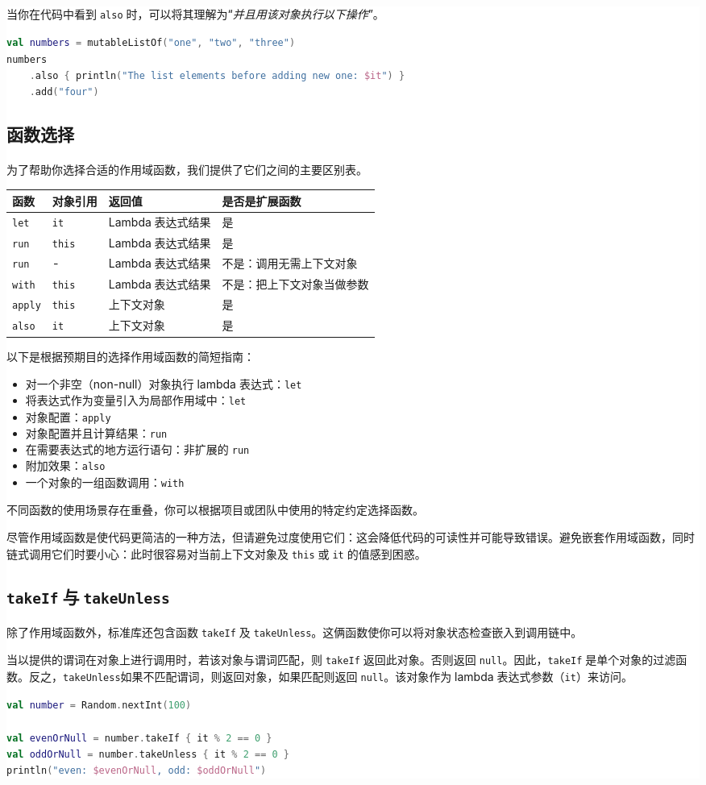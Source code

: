 当你在代码中看到 `also` 时，可以将其理解为“*并且用该对象执行以下操作*”。

```kotlin
val numbers = mutableListOf("one", "two", "three")
numbers
    .also { println("The list elements before adding new one: $it") }
    .add("four")
```

## 函数选择

为了帮助你选择合适的作用域函数，我们提供了它们之间的主要区别表。

| 函数    | 对象引用 | 返回值            | 是否是扩展函数             |
| :------ | :------- | :---------------- | :------------------------- |
| `let`   | `it`     | Lambda 表达式结果 | 是                         |
| `run`   | `this`   | Lambda 表达式结果 | 是                         |
| `run`   | -        | Lambda 表达式结果 | 不是：调用无需上下文对象   |
| `with`  | `this`   | Lambda 表达式结果 | 不是：把上下文对象当做参数 |
| `apply` | `this`   | 上下文对象        | 是                         |
| `also`  | `it`     | 上下文对象        | 是                         |

以下是根据预期目的选择作用域函数的简短指南：

- 对一个非空（non-null）对象执行 lambda 表达式：`let`
- 将表达式作为变量引入为局部作用域中：`let`
- 对象配置：`apply`
- 对象配置并且计算结果：`run`
- 在需要表达式的地方运行语句：非扩展的 `run`
- 附加效果：`also`
- 一个对象的一组函数调用：`with`

不同函数的使用场景存在重叠，你可以根据项目或团队中使用的特定约定选择函数。

尽管作用域函数是使代码更简洁的一种方法，但请避免过度使用它们：这会降低代码的可读性并可能导致错误。避免嵌套作用域函数，同时链式调用它们时要小心：此时很容易对当前上下文对象及 `this` 或 `it` 的值感到困惑。

## `takeIf` 与 `takeUnless`

除了作用域函数外，标准库还包含函数 `takeIf` 及 `takeUnless`。这俩函数使你可以将对象状态检查嵌入到调用链中。

当以提供的谓词在对象上进行调用时，若该对象与谓词匹配，则 `takeIf` 返回此对象。否则返回 `null`。因此，`takeIf` 是单个对象的过滤函数。反之，`takeUnless`如果不匹配谓词，则返回对象，如果匹配则返回 `null`。该对象作为 lambda 表达式参数（`it`）来访问。

```kotlin
val number = Random.nextInt(100)

val evenOrNull = number.takeIf { it % 2 == 0 }
val oddOrNull = number.takeUnless { it % 2 == 0 }
println("even: $evenOrNull, odd: $oddOrNull")
```
